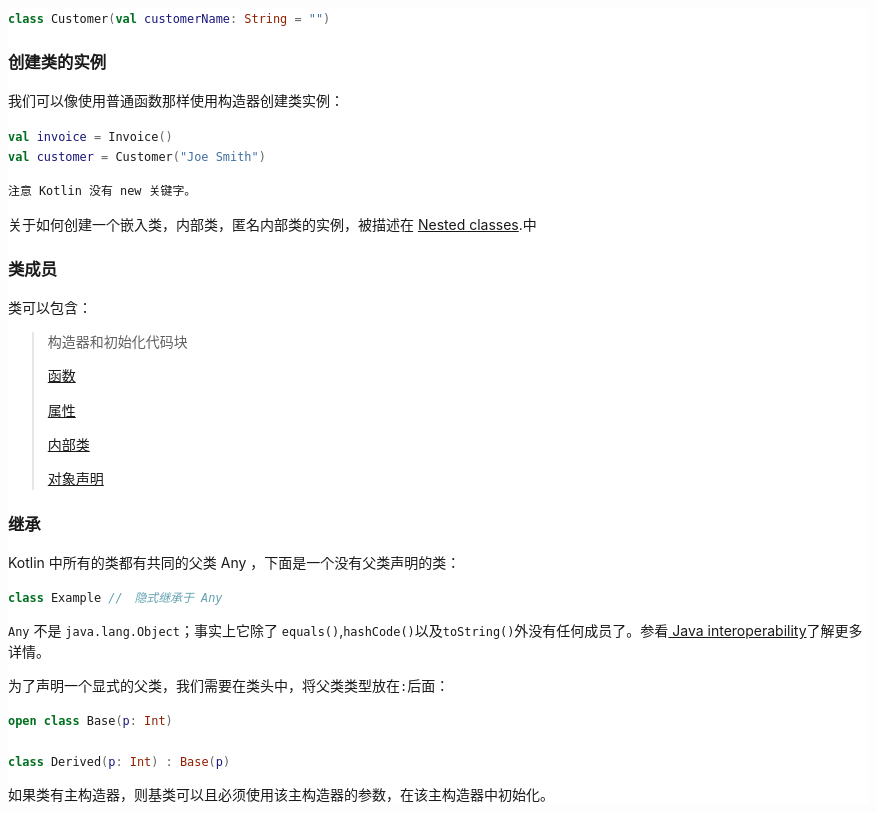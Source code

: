 ```kotlin
class Customer(val customerName: String = "")
```

### 创建类的实例

我们可以像使用普通函数那样使用构造器创建类实例：

```kotlin
val invoice = Invoice()
val customer = Customer("Joe Smith")
```

`注意 Kotlin 没有 new 关键字。`

关于如何创建一个嵌入类，内部类，匿名内部类的实例，被描述在 [Nested classes](https://kotlinlang.org/docs/reference/nested-classes.html).中

### 类成员

类可以包含：

> 构造器和初始化代码块
>
> [函数](https://huanglizhuo.gitbooks.io/kotlin-in-chinese/content/ClassesAndObjects/FunctionsAndLambdas/Functions.md) 
>
> [属性](https://huanglizhuo.gitbooks.io/kotlin-in-chinese/content/ClassesAndObjects/ClassesAndObjects/Properties-and-Filds.md)　
>
> [内部类](https://huanglizhuo.gitbooks.io/kotlin-in-chinese/content/ClassesAndObjects/ClassesAndObjects/NestedClasses.md) 
>
> [对象声明](https://huanglizhuo.gitbooks.io/kotlin-in-chinese/content/ClassesAndObjects/ClassesAndObjects/ObjectExpressicAndDeclarations.md) 

### 继承

Kotlin 中所有的类都有共同的父类 Any ，下面是一个没有父类声明的类：

```kotlin
class Example //　隐式继承于 Any
```

`Any` 不是 `java.lang.Object`；事实上它除了 `equals()`,`hashCode()`以及`toString()`外没有任何成员了。参看[ Java interoperability](https://huanglizhuo.gitbooks.io/kotlin-in-chinese/content/ClassesAndObjects/Java%20interoperability)了解更多详情。

为了声明一个显式的父类，我们需要在类头中，将父类类型放在`:`后面：

```kotlin
open class Base(p: Int)

class Derived(p: Int) : Base(p)
```

如果类有主构造器，则基类可以且必须使用该主构造器的参数，在该主构造器中初始化。
